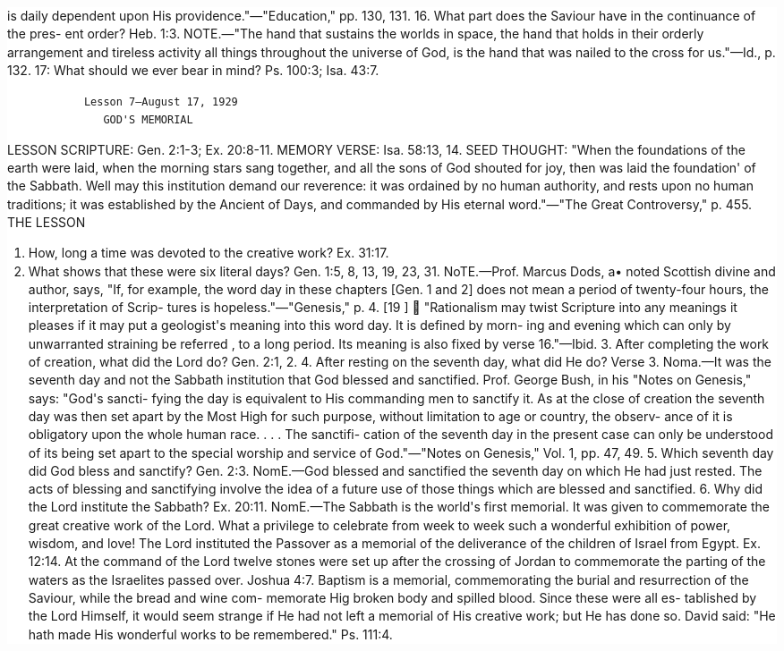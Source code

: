is daily dependent upon His providence."—"Education," pp. 130, 131.
    16. What part does the Saviour have in the continuance of the pres-
ent order? Heb. 1:3.
    NOTE.—"The hand that sustains the worlds in space, the hand that
holds in their orderly arrangement and tireless activity all things
throughout the universe of God, is the hand that was nailed to the cross
for us."—Id., p. 132.
    17: What should we ever bear in mind? Ps. 100:3; Isa. 43:7.


                Lesson 7—August 17, 1929
                   GOD'S MEMORIAL
LESSON SCRIPTURE: Gen. 2:1-3; Ex. 20:8-11.
MEMORY VERSE: Isa. 58:13, 14.
SEED THOUGHT: "When the foundations of the earth were laid, when the
   morning stars sang together, and all the sons of God shouted for joy, then was
   laid the foundation' of the Sabbath. Well may this institution demand our
   reverence: it was ordained by no human authority, and rests upon no human
   traditions; it was established by the Ancient of Days, and commanded by His
   eternal word."—"The Great Controversy," p. 455.
                                THE LESSON
   1. How, long a time was devoted to the creative work? Ex. 31:17.
   2. What shows that these were six literal days? Gen. 1:5, 8, 13, 19,
23, 31.
    NoTE.—Prof. Marcus Dods, a• noted Scottish divine and author,
says, "If, for example, the word day in these chapters [Gen. 1 and 2]
does not mean a period of twenty-four hours, the interpretation of Scrip-
tures is hopeless."—"Genesis," p. 4.
                                      [19 ]
      "Rationalism may twist Scripture into any meanings it pleases if it
  may put a geologist's meaning into this word day. It is defined by morn-
  ing and evening which can only by unwarranted straining be referred
, to a long period. Its meaning is also fixed by verse 16."—Ibid.
      3. After completing the work of creation, what did the Lord do?
  Gen. 2:1, 2.
      4. After resting on the seventh day, what did He do? Verse 3.
      Noma.—It was the seventh day and not the Sabbath institution that
  God blessed and sanctified.
      Prof. George Bush, in his "Notes on Genesis," says: "God's sancti-
  fying the day is equivalent to His commanding men to sanctify it. As
  at the close of creation the seventh day was then set apart by the Most
  High for such purpose, without limitation to age or country, the observ-
  ance of it is obligatory upon the whole human race. . . . The sanctifi-
  cation of the seventh day in the present case can only be understood of
 its being set apart to the special worship and service of God."—"Notes
  on Genesis," Vol. 1, pp. 47, 49.
      5. Which seventh day did God bless and sanctify? Gen. 2:3.
      NomE.—God blessed and sanctified the seventh day on which He had
  just rested. The acts of blessing and sanctifying involve the idea of a
  future use of those things which are blessed and sanctified.
      6. Why did the Lord institute the Sabbath? Ex. 20:11.
      NomE.—The Sabbath is the world's first memorial. It was given to
  commemorate the great creative work of the Lord. What a privilege
  to celebrate from week to week such a wonderful exhibition of power,
 wisdom, and love! The Lord instituted the Passover as a memorial of
  the deliverance of the children of Israel from Egypt. Ex. 12:14. At the
  command of the Lord twelve stones were set up after the crossing of
 Jordan to commemorate the parting of the waters as the Israelites
 passed over. Joshua 4:7. Baptism is a memorial, commemorating the
 burial and resurrection of the Saviour, while the bread and wine com-
 memorate Hig broken body and spilled blood. Since these were all es-
 tablished by the Lord Himself, it would seem strange if He had not
 left a memorial of His creative work; but He has done so. David said:
 "He hath made His wonderful works to be remembered." Ps. 111:4.